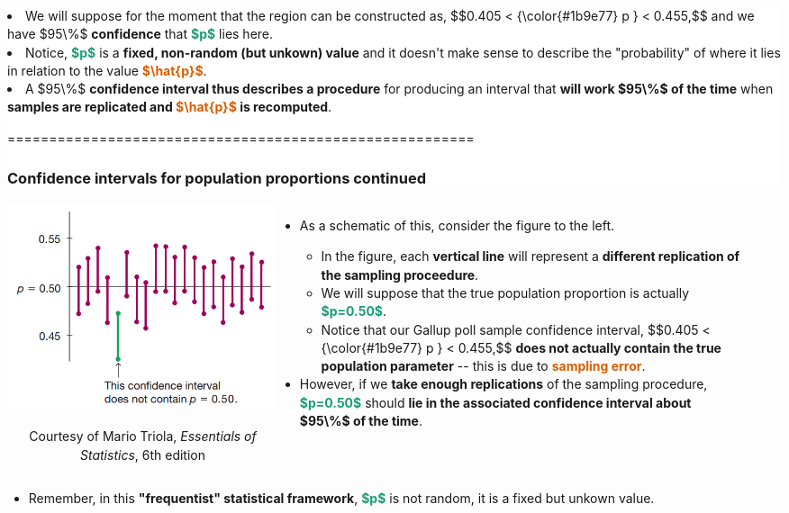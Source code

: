   <li>We will suppose for the moment that the region can be constructed as,
  $$0.405 &lt; {\color{#1b9e77} p } &lt; 0.455,$$
  and we have $95\%$ <b>confidence</b> that <b style="color:#1b9e77">$p$</b> lies here.</li>
  <li>Notice, <b style="color:#1b9e77">$p$</b> is a <strong>fixed, non-random (but unkown) value</strong> and it doesn't make sense to describe the "probability" of where it lies in relation to the value <b style="color:#d95f02">$\hat{p}$</b>.</li>  
  <li>A $95\%$ <b>confidence interval thus describes a procedure</b> for producing an interval that <b>will work $95\%$ of the time</b> when <strong>samples are replicated and <b style="color:#d95f02">$\hat{p}$</b> is recomputed</strong>.</li> 
</ul> 

========================================================

### Confidence intervals for population proportions continued

<div style="float:left; width:35%">
<img src="success_rate.png" style="width:100%"  alt="Confidence intervals under replication.">
<p  style="text-align:center">
Courtesy of Mario Triola, <em>Essentials of Statistics</em>, 6th edition
</p>
</div>
<div style="float:left; width:60%">
<ul>
  <li>As a schematic of this, consider the figure to the left.</li>
  <ul>
    <li>In the figure, each <b>vertical line</b> will represent a <strong>different replication of the sampling proceedure</strong>.</li>
    <li>We will suppose that the true population proportion is actually <b style="color:#1b9e77">$p=0.50$</b>.</li>
    <li>Notice that our Gallup poll sample confidence interval,
    $$0.405 &lt; {\color{#1b9e77} p } &lt; 0.455,$$
    <strong>does not actually contain the true population parameter</strong> -- this is due to <b style="color:#d95f02">sampling error</b>.</li>
  </ul>
  <li>However, if we <b>take enough replications</b> of the sampling procedure, <b style="color:#1b9e77">$p=0.50$</b> should <strong>lie in the associated confidence interval about $95\%$ of the time</strong>.</li>
</ul>
</div>
<div style="float:left; width:100%">
<ul>
  <li>Remember, in this <b>"frequentist" statistical framework</b>, <b style="color:#1b9e77">$p$</b> is not random, it is a fixed but unkown value.</li>